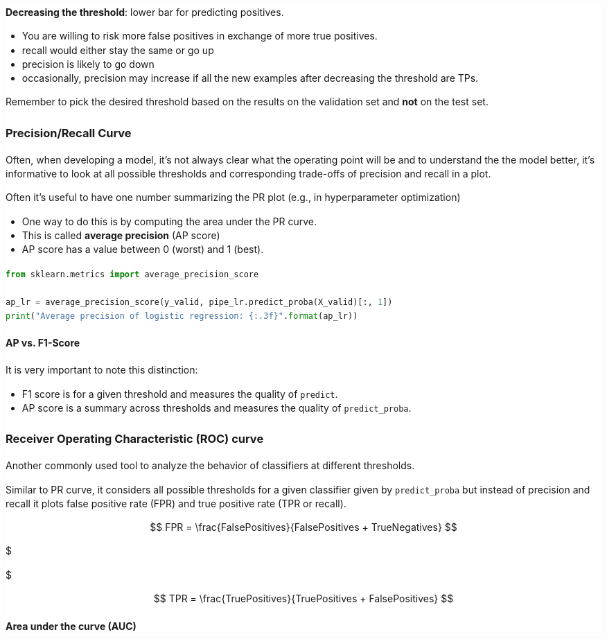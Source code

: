 **Decreasing the threshold**: lower bar for predicting positives.

- You are willing to risk more false positives in exchange of more true positives.
- recall would either stay the same or go up 
- precision is likely to go down
- occasionally, precision may increase if all the new examples after decreasing the threshold are TPs.

Remember to pick the desired threshold based on the results on the validation set and **not** on the test set.

### Precision/Recall Curve

Often, when developing a model, it’s not always clear what the operating point will be and to understand the the model better, it’s informative to look at all possible thresholds and corresponding trade-offs of precision and recall in a plot.

Often it’s useful to have one number summarizing the PR plot (e.g., in hyperparameter optimization)

- One way to do this is by computing the area under the PR curve.
- This is called **average precision** (AP score)
- AP score has a value between 0 (worst) and 1 (best).

```python
from sklearn.metrics import average_precision_score

ap_lr = average_precision_score(y_valid, pipe_lr.predict_proba(X_valid)[:, 1])
print("Average precision of logistic regression: {:.3f}".format(ap_lr))
```

#### AP vs. F1-Score

It is very important to note this distinction:

- F1 score is for a given threshold and measures the quality of `predict`.
- AP score is a summary across thresholds and measures the quality of `predict_proba`.

### Receiver Operating Characteristic (ROC) curve

Another commonly used tool to analyze the behavior of classifiers at different thresholds.

Similar to PR curve, it considers all possible thresholds for a given classifier given by `predict_proba` but instead of precision and recall it plots false positive rate (FPR) and true positive rate (TPR or recall).

$$
FPR = \frac{FalsePositives}{FalsePositives + TrueNegatives}
$$

$

$

$$
TPR = \frac{TruePositives}{TruePositives + FalsePositives}
$$

#### Area under the curve (AUC)
